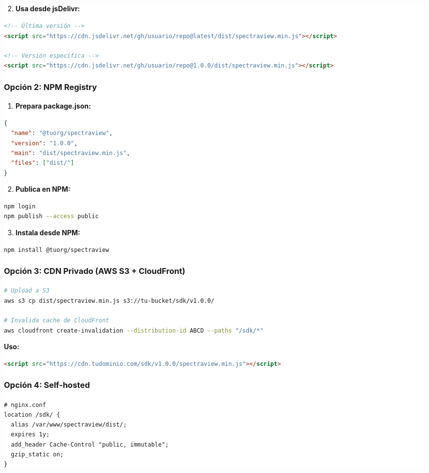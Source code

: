 2. **Usa desde jsDelivr:**
```html
<!-- Última versión -->
<script src="https://cdn.jsdelivr.net/gh/usuario/repo@latest/dist/spectraview.min.js"></script>

<!-- Versión específica -->
<script src="https://cdn.jsdelivr.net/gh/usuario/repo@1.0.0/dist/spectraview.min.js"></script>
```

### Opción 2: NPM Registry

1. **Prepara package.json:**
```json
{
  "name": "@tuorg/spectraview",
  "version": "1.0.0",
  "main": "dist/spectraview.min.js",
  "files": ["dist/"]
}
```

2. **Publica en NPM:**
```bash
npm login
npm publish --access public
```

3. **Instala desde NPM:**
```bash
npm install @tuorg/spectraview
```

### Opción 3: CDN Privado (AWS S3 + CloudFront)

```bash
# Upload a S3
aws s3 cp dist/spectraview.min.js s3://tu-bucket/sdk/v1.0.0/

# Invalida cache de CloudFront
aws cloudfront create-invalidation --distribution-id ABCD --paths "/sdk/*"
```

**Uso:**
```html
<script src="https://cdn.tudominio.com/sdk/v1.0.0/spectraview.min.js"></script>
```

### Opción 4: Self-hosted

```nginx
# nginx.conf
location /sdk/ {
  alias /var/www/spectraview/dist/;
  expires 1y;
  add_header Cache-Control "public, immutable";
  gzip_static on;
}
```

